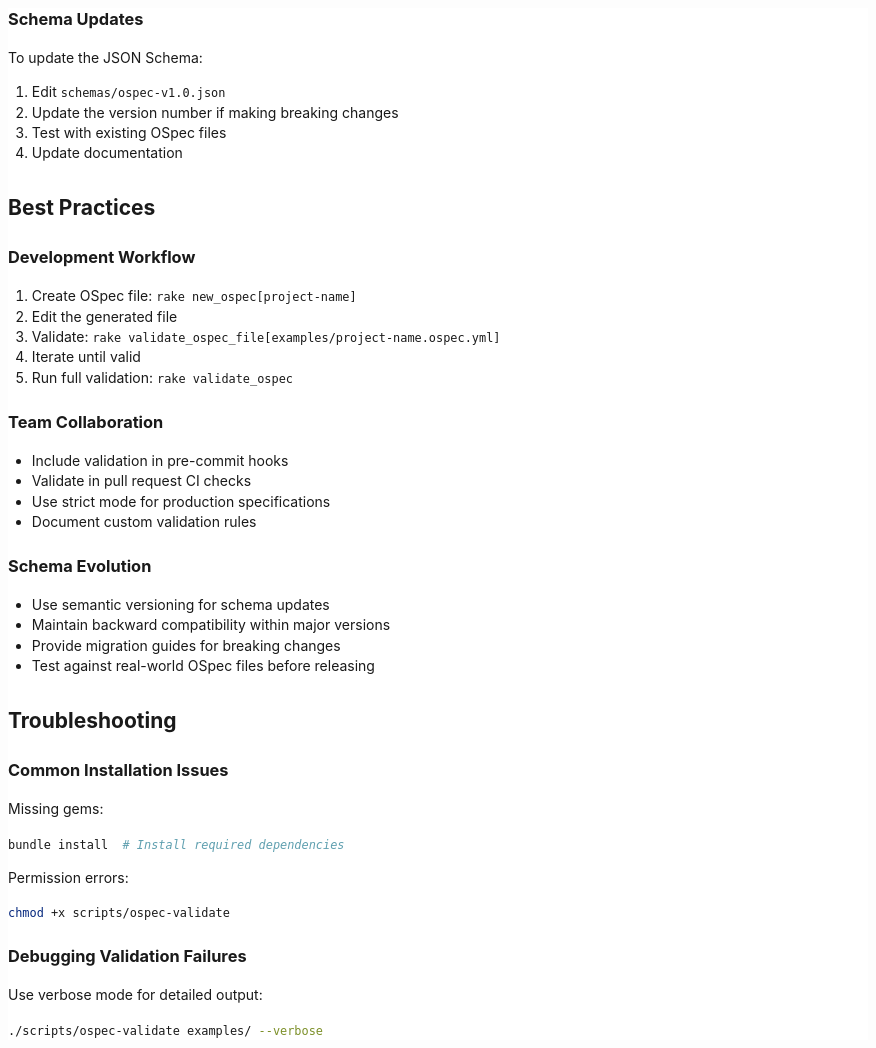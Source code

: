 ### Schema Updates

To update the JSON Schema:

1. Edit `schemas/ospec-v1.0.json`
2. Update the version number if making breaking changes
3. Test with existing OSpec files
4. Update documentation

## Best Practices

### Development Workflow

1. Create OSpec file: `rake new_ospec[project-name]`
2. Edit the generated file
3. Validate: `rake validate_ospec_file[examples/project-name.ospec.yml]`
4. Iterate until valid
5. Run full validation: `rake validate_ospec`

### Team Collaboration

- Include validation in pre-commit hooks
- Validate in pull request CI checks
- Use strict mode for production specifications
- Document custom validation rules

### Schema Evolution

- Use semantic versioning for schema updates
- Maintain backward compatibility within major versions
- Provide migration guides for breaking changes
- Test against real-world OSpec files before releasing

## Troubleshooting

### Common Installation Issues

Missing gems:
```bash
bundle install  # Install required dependencies
```

Permission errors:
```bash
chmod +x scripts/ospec-validate
```

### Debugging Validation Failures

Use verbose mode for detailed output:
```bash
./scripts/ospec-validate examples/ --verbose
```

